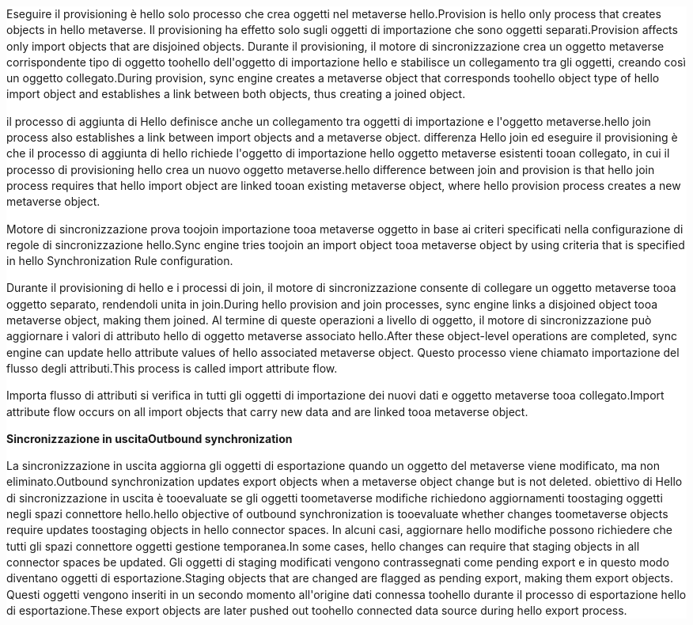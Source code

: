 <span data-ttu-id="daddf-315">Eseguire il provisioning è hello solo processo che crea oggetti nel metaverse hello.</span><span class="sxs-lookup"><span data-stu-id="daddf-315">Provision is hello only process that creates objects in hello metaverse.</span></span> <span data-ttu-id="daddf-316">Il provisioning ha effetto solo sugli oggetti di importazione che sono oggetti separati.</span><span class="sxs-lookup"><span data-stu-id="daddf-316">Provision affects only import objects that are disjoined objects.</span></span> <span data-ttu-id="daddf-317">Durante il provisioning, il motore di sincronizzazione crea un oggetto metaverse corrispondente tipo di oggetto toohello dell'oggetto di importazione hello e stabilisce un collegamento tra gli oggetti, creando così un oggetto collegato.</span><span class="sxs-lookup"><span data-stu-id="daddf-317">During provision, sync engine creates a metaverse object that corresponds toohello object type of hello import object and establishes a link between both objects, thus creating a joined object.</span></span>

<span data-ttu-id="daddf-318">il processo di aggiunta di Hello definisce anche un collegamento tra oggetti di importazione e l'oggetto metaverse.</span><span class="sxs-lookup"><span data-stu-id="daddf-318">hello join process also establishes a link between import objects and a metaverse object.</span></span> <span data-ttu-id="daddf-319">differenza Hello join ed eseguire il provisioning è che il processo di aggiunta di hello richiede l'oggetto di importazione hello oggetto metaverse esistenti tooan collegato, in cui il processo di provisioning hello crea un nuovo oggetto metaverse.</span><span class="sxs-lookup"><span data-stu-id="daddf-319">hello difference between join and provision is that hello join process requires that hello import object are linked tooan existing metaverse object, where hello provision process creates a new metaverse object.</span></span>

<span data-ttu-id="daddf-320">Motore di sincronizzazione prova toojoin importazione tooa metaverse oggetto in base ai criteri specificati nella configurazione di regole di sincronizzazione hello.</span><span class="sxs-lookup"><span data-stu-id="daddf-320">Sync engine tries toojoin an import object tooa metaverse object by using criteria that is specified in hello Synchronization Rule configuration.</span></span>

<span data-ttu-id="daddf-321">Durante il provisioning di hello e i processi di join, il motore di sincronizzazione consente di collegare un oggetto metaverse tooa oggetto separato, rendendoli unita in join.</span><span class="sxs-lookup"><span data-stu-id="daddf-321">During hello provision and join processes, sync engine links a disjoined object tooa metaverse object, making them joined.</span></span> <span data-ttu-id="daddf-322">Al termine di queste operazioni a livello di oggetto, il motore di sincronizzazione può aggiornare i valori di attributo hello di oggetto metaverse associato hello.</span><span class="sxs-lookup"><span data-stu-id="daddf-322">After these object-level operations are completed, sync engine can update hello attribute values of hello associated metaverse object.</span></span> <span data-ttu-id="daddf-323">Questo processo viene chiamato importazione del flusso degli attributi.</span><span class="sxs-lookup"><span data-stu-id="daddf-323">This process is called import attribute flow.</span></span>

<span data-ttu-id="daddf-324">Importa flusso di attributi si verifica in tutti gli oggetti di importazione dei nuovi dati e oggetto metaverse tooa collegato.</span><span class="sxs-lookup"><span data-stu-id="daddf-324">Import attribute flow occurs on all import objects that carry new data and are linked tooa metaverse object.</span></span>

<span data-ttu-id="daddf-325">**Sincronizzazione in uscita**</span><span class="sxs-lookup"><span data-stu-id="daddf-325">**Outbound synchronization**</span></span>

<span data-ttu-id="daddf-326">La sincronizzazione in uscita aggiorna gli oggetti di esportazione quando un oggetto del metaverse viene modificato, ma non eliminato.</span><span class="sxs-lookup"><span data-stu-id="daddf-326">Outbound synchronization updates export objects when a metaverse object change but is not deleted.</span></span> <span data-ttu-id="daddf-327">obiettivo di Hello di sincronizzazione in uscita è tooevaluate se gli oggetti toometaverse modifiche richiedono aggiornamenti toostaging oggetti negli spazi connettore hello.</span><span class="sxs-lookup"><span data-stu-id="daddf-327">hello objective of outbound synchronization is tooevaluate whether changes toometaverse objects require updates toostaging objects in hello connector spaces.</span></span> <span data-ttu-id="daddf-328">In alcuni casi, aggiornare hello modifiche possono richiedere che tutti gli spazi connettore oggetti gestione temporanea.</span><span class="sxs-lookup"><span data-stu-id="daddf-328">In some cases, hello changes can require that staging objects in all connector spaces be updated.</span></span> <span data-ttu-id="daddf-329">Gli oggetti di staging modificati vengono contrassegnati come pending export e in questo modo diventano oggetti di esportazione.</span><span class="sxs-lookup"><span data-stu-id="daddf-329">Staging objects that are changed are flagged as pending export, making them export objects.</span></span> <span data-ttu-id="daddf-330">Questi oggetti vengono inseriti in un secondo momento all'origine dati connessa toohello durante il processo di esportazione hello di esportazione.</span><span class="sxs-lookup"><span data-stu-id="daddf-330">These export objects are later pushed out toohello connected data source during hello export process.</span></span>
